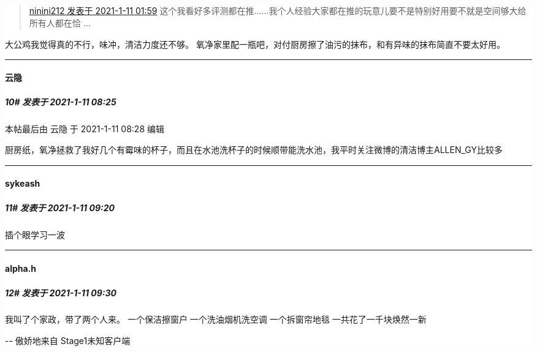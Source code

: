 

<blockquote><a href="httphttps://bbs.saraba1st.com/2b/forum.php?mod=redirect&amp;goto=findpost&amp;pid=49996810&amp;ptid=1982220" target="_blank">ninini212 发表于 2021-1-11 01:59</a>
这个我看好多评测都在推……我个人经验大家都在推的玩意儿要不是特别好用要不就是空间够大给所有人都在恰 ...</blockquote>
大公鸡我觉得真的不行，味冲，清洁力度还不够。
氧净家里配一瓶吧，对付厨房擦了油污的抹布，和有异味的抹布简直不要太好用。







*****

####  云隐  
##### 10#       发表于 2021-1-11 08:25



 本帖最后由 云隐 于 2021-1-11 08:28 编辑 

厨房纸，氧净拯救了我好几个有霉味的杯子，而且在水池洗杯子的时候顺带能洗水池，我平时关注微博的清洁博主ALLEN_GY比较多







*****

####  sykeash  
##### 11#       发表于 2021-1-11 09:20




插个眼学习一波







*****

####  alpha.h  
##### 12#       发表于 2021-1-11 09:30




我叫了个家政，带了两个人来。
一个保洁擦窗户
一个洗油烟机洗空调
一个拆窗帘地毯
一共花了一千块焕然一新

 -- 傲娇地来自 Stage1未知客户端






